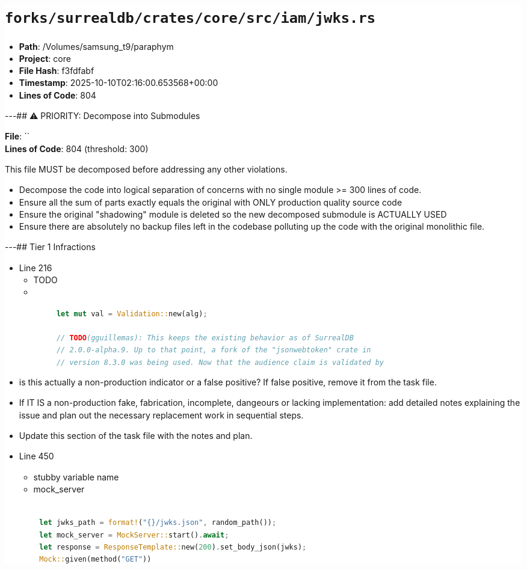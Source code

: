 # `forks/surrealdb/crates/core/src/iam/jwks.rs`

- **Path**: /Volumes/samsung_t9/paraphym
- **Project**: core
- **File Hash**: f3fdfabf  
- **Timestamp**: 2025-10-10T02:16:00.653568+00:00  
- **Lines of Code**: 804

---## ⚠️ PRIORITY: Decompose into Submodules

**File**: ``  
**Lines of Code**: 804 (threshold: 300)

This file MUST be decomposed before addressing any other violations.

- Decompose the code into logical separation of concerns with no single module >= 300 lines of code. 
- Ensure all the sum of parts exactly equals the original with ONLY production quality source code
- Ensure the original "shadowing" module is deleted so the new decomposed submodule is ACTUALLY USED
- Ensure there are absolutely no backup files left in the codebase polluting up the code with the original monolithic file.

---## Tier 1 Infractions 


- Line 216
  - TODO
  - 

```rust
			let mut val = Validation::new(alg);

			// TODO(gguillemas): This keeps the existing behavior as of SurrealDB
			// 2.0.0-alpha.9. Up to that point, a fork of the "jsonwebtoken" crate in
			// version 8.3.0 was being used. Now that the audience claim is validated by
```

- is this actually a non-production indicator or a false positive? If false positive, remove it from the task file.
- If IT IS a non-production fake, fabrication, incomplete, dangeours or lacking implementation: add detailed notes explaining the issue and plan out the necessary replacement work in sequential steps. 
- Update this section of the task file with the notes and plan.


- Line 450
  - stubby variable name
  - mock_server

```rust

		let jwks_path = format!("{}/jwks.json", random_path());
		let mock_server = MockServer::start().await;
		let response = ResponseTemplate::new(200).set_body_json(jwks);
		Mock::given(method("GET"))
```
